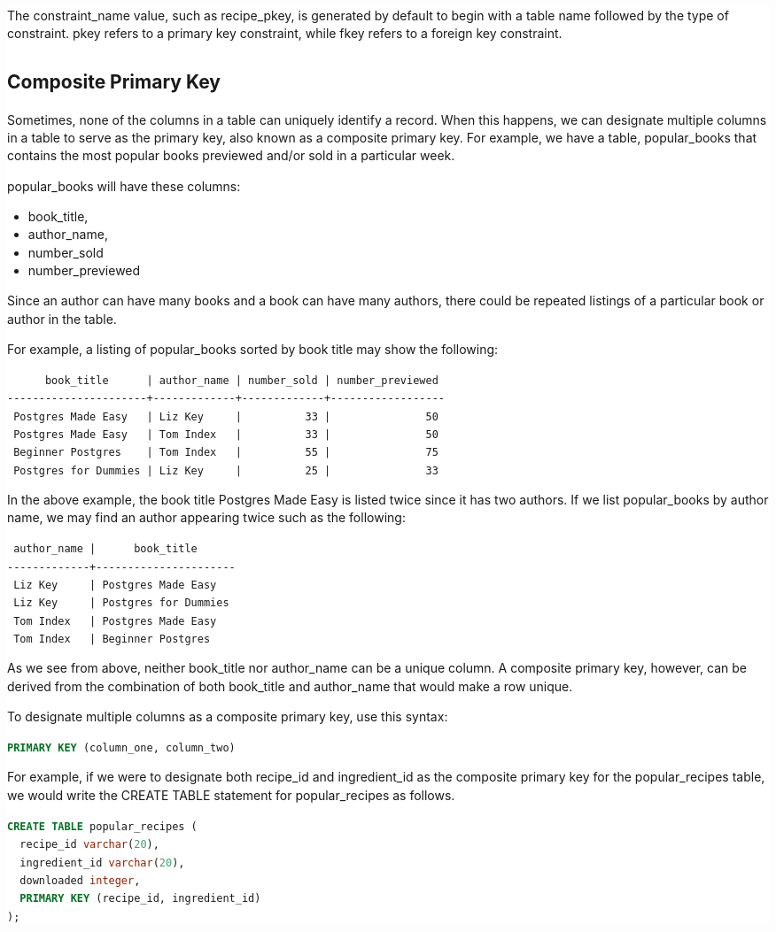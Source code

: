 The constraint_name value, such as recipe_pkey, is generated by default to begin with a table name followed by the type of constraint. pkey refers to a primary key constraint, while fkey refers to a foreign key constraint.


## Composite Primary Key
Sometimes, none of the columns in a table can uniquely identify a record. When this happens, we can designate multiple columns in a table to serve as the primary key, also known as a composite primary key. For example, we have a table, popular_books that contains the most popular books previewed and/or sold in a particular week.

popular_books will have these columns:
* book_title,
* author_name,
* number_sold
* number_previewed

Since an author can have many books and a book can have many authors, there could be repeated listings of a particular book or author in the table.

For example, a listing of popular_books sorted by book title may show the following:
```
      book_title      | author_name | number_sold | number_previewed 
----------------------+-------------+-------------+------------------
 Postgres Made Easy   | Liz Key     |          33 |               50
 Postgres Made Easy   | Tom Index   |          33 |               50
 Beginner Postgres    | Tom Index   |          55 |               75
 Postgres for Dummies | Liz Key     |          25 |               33
```

In the above example, the book title Postgres Made Easy is listed twice since it has two authors. If we list popular_books by author name, we may find an author appearing twice such as the following:
```
 author_name |      book_title      
-------------+----------------------
 Liz Key     | Postgres Made Easy
 Liz Key     | Postgres for Dummies
 Tom Index   | Postgres Made Easy
 Tom Index   | Beginner Postgres
```

As we see from above, neither book_title nor author_name can be a unique column. A composite primary key, however, can be derived from the combination of both book_title and author_name that would make a row unique.

To designate multiple columns as a composite primary key, use this syntax:
```SQL
PRIMARY KEY (column_one, column_two)
```

For example, if we were to designate both recipe_id and ingredient_id as the composite primary key for the popular_recipes table, we would write the CREATE TABLE statement for popular_recipes as follows.
```SQL
CREATE TABLE popular_recipes (
  recipe_id varchar(20),
  ingredient_id varchar(20),
  downloaded integer,
  PRIMARY KEY (recipe_id, ingredient_id)
);
```
